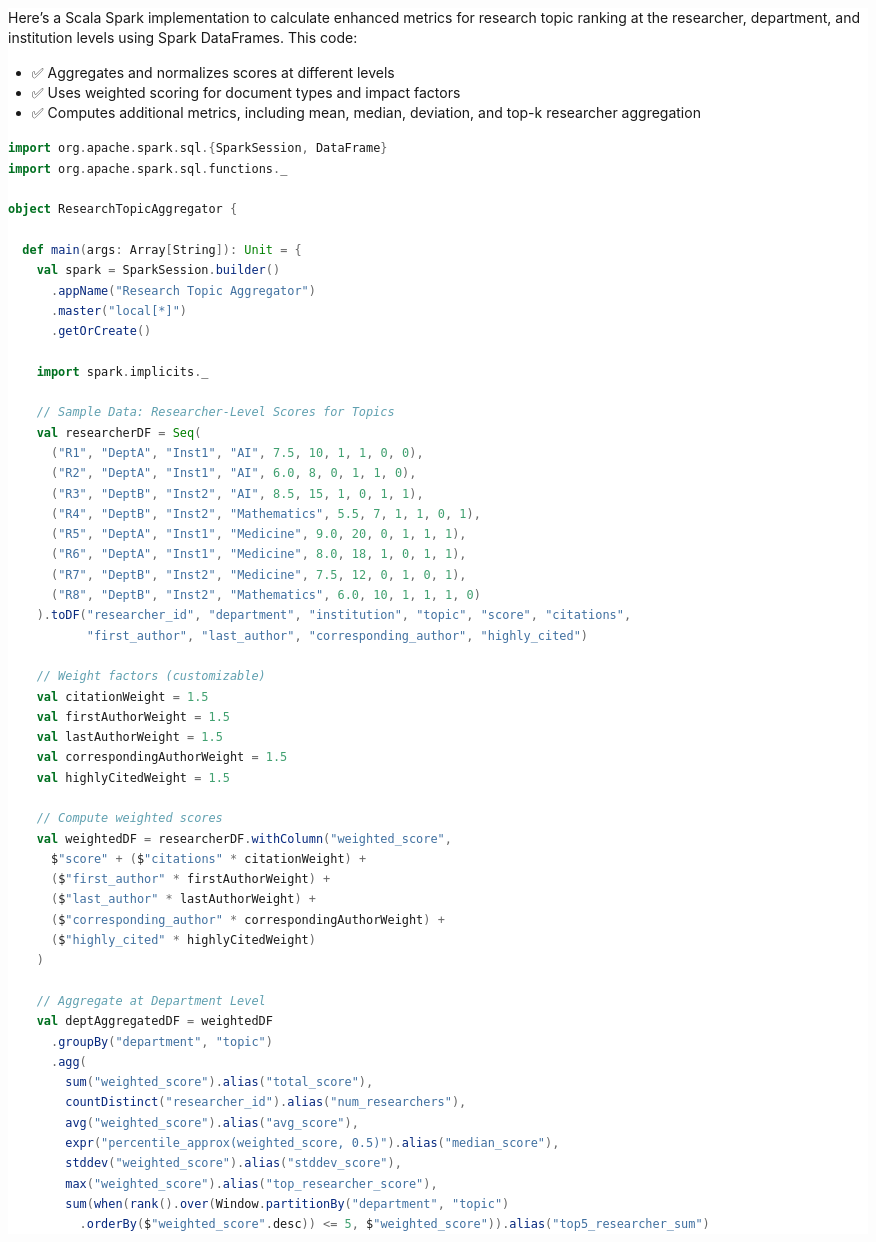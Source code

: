 
Here’s a Scala Spark implementation to calculate enhanced metrics for research topic ranking at the researcher, department, and institution levels using Spark DataFrames. This code:


-	✅ Aggregates and normalizes scores at different levels
-	✅ Uses weighted scoring for document types and impact factors
-	✅ Computes additional metrics, including mean, median, deviation, and top-k researcher aggregation


```scala
import org.apache.spark.sql.{SparkSession, DataFrame}
import org.apache.spark.sql.functions._

object ResearchTopicAggregator {

  def main(args: Array[String]): Unit = {
    val spark = SparkSession.builder()
      .appName("Research Topic Aggregator")
      .master("local[*]")
      .getOrCreate()

    import spark.implicits._

    // Sample Data: Researcher-Level Scores for Topics
    val researcherDF = Seq(
      ("R1", "DeptA", "Inst1", "AI", 7.5, 10, 1, 1, 0, 0),
      ("R2", "DeptA", "Inst1", "AI", 6.0, 8, 0, 1, 1, 0),
      ("R3", "DeptB", "Inst2", "AI", 8.5, 15, 1, 0, 1, 1),
      ("R4", "DeptB", "Inst2", "Mathematics", 5.5, 7, 1, 1, 0, 1),
      ("R5", "DeptA", "Inst1", "Medicine", 9.0, 20, 0, 1, 1, 1),
      ("R6", "DeptA", "Inst1", "Medicine", 8.0, 18, 1, 0, 1, 1),
      ("R7", "DeptB", "Inst2", "Medicine", 7.5, 12, 0, 1, 0, 1),
      ("R8", "DeptB", "Inst2", "Mathematics", 6.0, 10, 1, 1, 1, 0)
    ).toDF("researcher_id", "department", "institution", "topic", "score", "citations",
           "first_author", "last_author", "corresponding_author", "highly_cited")

    // Weight factors (customizable)
    val citationWeight = 1.5
    val firstAuthorWeight = 1.5
    val lastAuthorWeight = 1.5
    val correspondingAuthorWeight = 1.5
    val highlyCitedWeight = 1.5

    // Compute weighted scores
    val weightedDF = researcherDF.withColumn("weighted_score",
      $"score" + ($"citations" * citationWeight) +
      ($"first_author" * firstAuthorWeight) +
      ($"last_author" * lastAuthorWeight) +
      ($"corresponding_author" * correspondingAuthorWeight) +
      ($"highly_cited" * highlyCitedWeight)
    )

    // Aggregate at Department Level
    val deptAggregatedDF = weightedDF
      .groupBy("department", "topic")
      .agg(
        sum("weighted_score").alias("total_score"),
        countDistinct("researcher_id").alias("num_researchers"),
        avg("weighted_score").alias("avg_score"),
        expr("percentile_approx(weighted_score, 0.5)").alias("median_score"),
        stddev("weighted_score").alias("stddev_score"),
        max("weighted_score").alias("top_researcher_score"),
        sum(when(rank().over(Window.partitionBy("department", "topic")
          .orderBy($"weighted_score".desc)) <= 5, $"weighted_score")).alias("top5_researcher_sum")
```